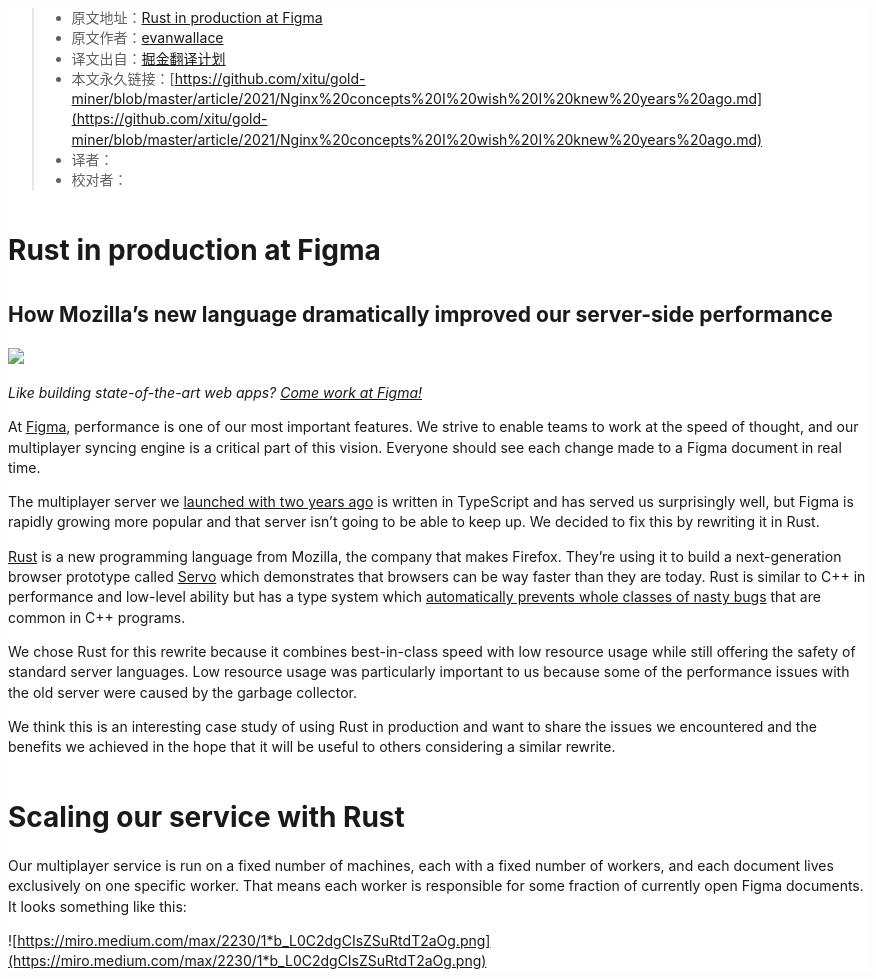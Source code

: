 > * 原文地址：[Rust in production at Figma](https://medium.com/figma-design/rust-in-production-at-figma-e10a0ec31929)
> * 原文作者：[evanwallace](https://medium.com/@evanwallace)
> * 译文出自：[掘金翻译计划](https://github.com/xitu/gold-miner)
> * 本文永久链接：[https://github.com/xitu/gold-miner/blob/master/article/2021/Nginx%20concepts%20I%20wish%20I%20knew%20years%20ago.md](https://github.com/xitu/gold-miner/blob/master/article/2021/Nginx%20concepts%20I%20wish%20I%20knew%20years%20ago.md)
> * 译者：
> * 校对者：
# Rust in production at Figma

## How Mozilla’s new language dramatically improved our server-side performance

![](https://miro.medium.com/max/4320/1*LoKiYs4SoAtkpFufNdD0AA.png)

*Like building state-of-the-art web apps? [Come work at Figma!](https://www.figma.com/careers)*

At [Figma](https://www.figma.com/), performance is one of our most important features. We strive to enable teams to work at the speed of thought, and our multiplayer syncing engine is a critical part of this vision. Everyone should see each change made to a Figma document in real time.

The multiplayer server we [launched with two years ago](https://blog.figma.com/multiplayer-editing-in-figma-8f8076c6c3a6) is written in TypeScript and has served us surprisingly well, but Figma is rapidly growing more popular and that server isn’t going to be able to keep up. We decided to fix this by rewriting it in Rust.

[Rust](https://www.rust-lang.org/) is a new programming language from Mozilla, the company that makes Firefox. They’re using it to build a next-generation browser prototype called [Servo](https://research.mozilla.org/servo-engines/) which demonstrates that browsers can be way faster than they are today. Rust is similar to C++ in performance and low-level ability but has a type system which [automatically prevents whole classes of nasty bugs](https://polyfloyd.net/post/how-rust-helps-you-prevent-bugs/) that are common in C++ programs.

We chose Rust for this rewrite because it combines best-in-class speed with low resource usage while still offering the safety of standard server languages. Low resource usage was particularly important to us because some of the performance issues with the old server were caused by the garbage collector.

We think this is an interesting case study of using Rust in production and want to share the issues we encountered and the benefits we achieved in the hope that it will be useful to others considering a similar rewrite.

# **Scaling our service with Rust**

Our multiplayer service is run on a fixed number of machines, each with a fixed number of workers, and each document lives exclusively on one specific worker. That means each worker is responsible for some fraction of currently open Figma documents. It looks something like this:

![https://miro.medium.com/max/2230/1*b_L0C2dgCIsZSuRtdT2aOg.png](https://miro.medium.com/max/2230/1*b_L0C2dgCIsZSuRtdT2aOg.png)
